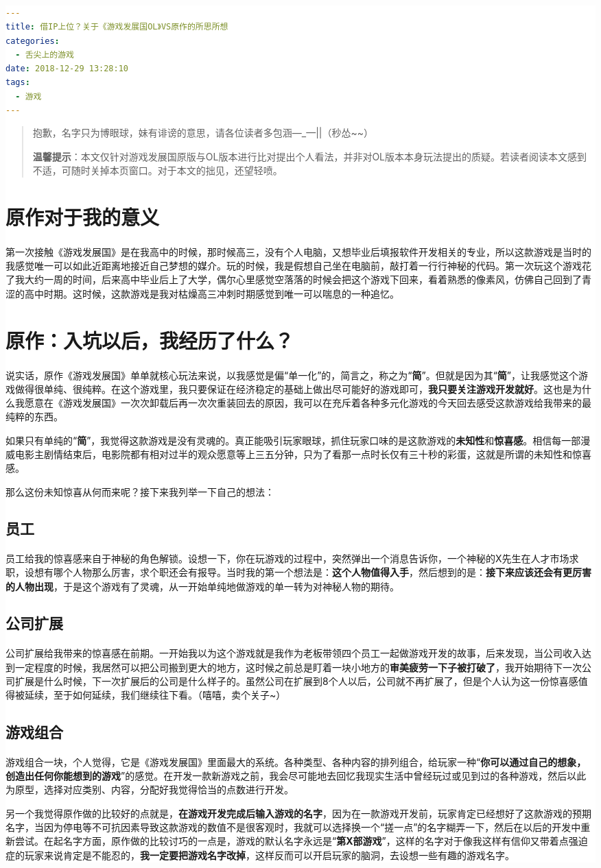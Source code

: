 ```yaml
---
title: 借IP上位？关于《游戏发展国OL》VS原作的所思所想
categories:
  - 舌尖上的游戏
date: 2018-12-29 13:28:10
tags:
  - 游戏
---
```


> 抱歉，名字只为博眼球，妹有诽谤的意思，请各位读者多包涵—_—||（秒怂~~）
>
> **温馨提示**：本文仅针对游戏发展国原版与OL版本进行比对提出个人看法，并非对OL版本本身玩法提出的质疑。若读者阅读本文感到不适，可随时关掉本页窗口。对于本文的拙见，还望轻喷。

# 原作对于我的意义

第一次接触《游戏发展国》是在我高中的时候，那时候高三，没有个人电脑，又想毕业后填报软件开发相关的专业，所以这款游戏是当时的我感觉唯一可以如此近距离地接近自己梦想的媒介。玩的时候，我是假想自己坐在电脑前，敲打着一行行神秘的代码。第一次玩这个游戏花了我大约一周的时间，后来高中毕业后上了大学，偶尔心里感觉空落落的时候会把这个游戏下回来，看着熟悉的像素风，仿佛自己回到了青涩的高中时期。这时候，这款游戏是我对枯燥高三冲刺时期感觉到唯一可以喘息的一种追忆。

# 原作：入坑以后，我经历了什么？

说实话，原作《游戏发展国》单单就核心玩法来说，以我感觉是偏“单一化”的，简言之，称之为“**简**”。但就是因为其“**简**”，让我感觉这个游戏做得很单纯、很纯粹。在这个游戏里，我只要保证在经济稳定的基础上做出尽可能好的游戏即可，**我只要关注游戏开发就好**。这也是为什么我愿意在《游戏发展国》一次次卸载后再一次次重装回去的原因，我可以在充斥着各种多元化游戏的今天回去感受这款游戏给我带来的最纯粹的东西。

如果只有单纯的“**简**”，我觉得这款游戏是没有灵魂的。真正能吸引玩家眼球，抓住玩家口味的是这款游戏的**未知性**和**惊喜感**。相信每一部漫威电影主剧情结束后，电影院都有相对过半的观众愿意等上三五分钟，只为了看那一点时长仅有三十秒的彩蛋，这就是所谓的未知性和惊喜感。

那么这份未知惊喜从何而来呢？接下来我列举一下自己的想法：

## 员工

员工给我的惊喜感来自于神秘的角色解锁。设想一下，你在玩游戏的过程中，突然弹出一个消息告诉你，一个神秘的X先生在人才市场求职，设想有哪个人物那么厉害，求个职还会有报导。当时我的第一个想法是：**这个人物值得入手**，然后想到的是：**接下来应该还会有更厉害的人物出现**，于是这个游戏有了灵魂，从一开始单纯地做游戏的单一转为对神秘人物的期待。

## 公司扩展

公司扩展给我带来的惊喜感在前期。一开始我以为这个游戏就是我作为老板带领四个员工一起做游戏开发的故事，后来发现，当公司收入达到一定程度的时候，我居然可以把公司搬到更大的地方，这时候之前总是盯着一块小地方的**审美疲劳一下子被打破了**，我开始期待下一次公司扩展是什么时候，下一次扩展后的公司是什么样子的。虽然公司在扩展到8个人以后，公司就不再扩展了，但是个人认为这一份惊喜感值得被延续，至于如何延续，我们继续往下看。（嘻嘻，卖个关子~）

## 游戏组合

游戏组合一块，个人觉得，它是《游戏发展国》里面最大的系统。各种类型、各种内容的排列组合，给玩家一种“**你可以通过自己的想象，创造出任何你能想到的游戏**”的感觉。在开发一款新游戏之前，我会尽可能地去回忆我现实生活中曾经玩过或见到过的各种游戏，然后以此为原型，选择对应类别、内容，分配好我觉得恰当的点数进行开发。

另一个我觉得原作做的比较好的点就是，**在游戏开发完成后输入游戏的名字**，因为在一款游戏开发前，玩家肯定已经想好了这款游戏的预期名字，当因为停电等不可抗因素导致这款游戏的数值不是很客观时，我就可以选择换一个“搓一点”的名字糊弄一下，然后在以后的开发中重新尝试。在起名字方面，原作做的比较讨巧的一点是，游戏的默认名字永远是“**第X部游戏**”，这样的名字对于像我这样有信仰又带着点强迫症的玩家来说肯定是不能忍的，**我一定要把游戏名字改掉**，这样反而可以开启玩家的脑洞，去设想一些有趣的游戏名字。
